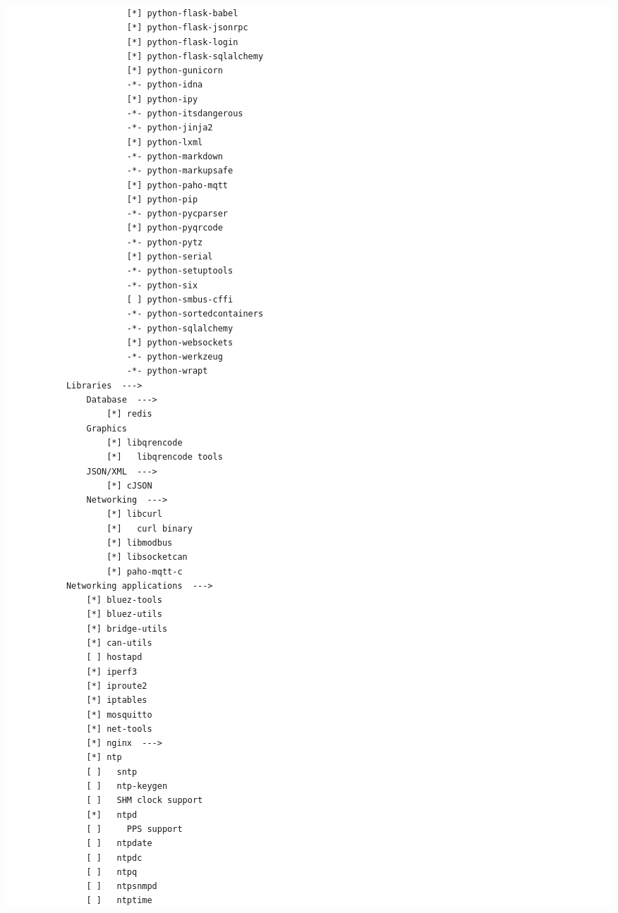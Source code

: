 ```
						[*] python-flask-babel
						[*] python-flask-jsonrpc
						[*] python-flask-login
						[*] python-flask-sqlalchemy
						[*] python-gunicorn
						-*- python-idna
						[*] python-ipy
						-*- python-itsdangerous
						-*- python-jinja2
						[*] python-lxml
						-*- python-markdown
						-*- python-markupsafe
						[*] python-paho-mqtt
						[*] python-pip
						-*- python-pycparser
						[*] python-pyqrcode
						-*- python-pytz
						[*] python-serial
						-*- python-setuptools
						-*- python-six
						[ ] python-smbus-cffi
						-*- python-sortedcontainers
						-*- python-sqlalchemy
						[*] python-websockets
						-*- python-werkzeug
						-*- python-wrapt
			Libraries  --->
				Database  --->
					[*] redis
				Graphics
					[*] libqrencode
					[*]   libqrencode tools
				JSON/XML  --->
					[*] cJSON
				Networking  --->
					[*] libcurl
					[*]   curl binary
					[*] libmodbus
					[*] libsocketcan
					[*] paho-mqtt-c
			Networking applications  --->
				[*] bluez-tools
				[*] bluez-utils
				[*] bridge-utils
				[*] can-utils
				[ ] hostapd
				[*] iperf3
				[*] iproute2
				[*] iptables
				[*] mosquitto
				[*] net-tools
				[*] nginx  --->
				[*] ntp
				[ ]   sntp
				[ ]   ntp-keygen
				[ ]   SHM clock support
				[*]   ntpd
				[ ]     PPS support
				[ ]   ntpdate
				[ ]   ntpdc
				[ ]   ntpq
				[ ]   ntpsnmpd
				[ ]   ntptime
```